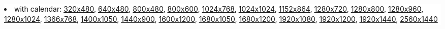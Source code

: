 <li>with calendar: <a href="https://smashingmagazine.com/files/wallpapers/dec-21/on-to-the-next-one/cal/dec-21-on-to-the-next-one-cal-320x480.jpg" title="On To The Next One - 320x480">320x480</a>, <a href="https://smashingmagazine.com/files/wallpapers/dec-21/on-to-the-next-one/cal/dec-21-on-to-the-next-one-cal-640x480.jpg" title="On To The Next One - 640x480">640x480</a>, <a href="https://smashingmagazine.com/files/wallpapers/dec-21/on-to-the-next-one/cal/dec-21-on-to-the-next-one-cal-800x480.jpg" title="On To The Next One - 800x480">800x480</a>, <a href="https://smashingmagazine.com/files/wallpapers/dec-21/on-to-the-next-one/cal/dec-21-on-to-the-next-one-cal-800x600.jpg" title="On To The Next One - 800x600">800x600</a>, <a href="https://smashingmagazine.com/files/wallpapers/dec-21/on-to-the-next-one/cal/dec-21-on-to-the-next-one-cal-1024x768.jpg" title="On To The Next One - 1024x768">1024x768</a>, <a href="https://smashingmagazine.com/files/wallpapers/dec-21/on-to-the-next-one/cal/dec-21-on-to-the-next-one-cal-1024x1024.jpg" title="On To The Next One - 1024x1024">1024x1024</a>, <a href="https://smashingmagazine.com/files/wallpapers/dec-21/on-to-the-next-one/cal/dec-21-on-to-the-next-one-cal-1152x864.jpg" title="On To The Next One - 1152x864">1152x864</a>, <a href="https://smashingmagazine.com/files/wallpapers/dec-21/on-to-the-next-one/cal/dec-21-on-to-the-next-one-cal-1280x720.jpg" title="On To The Next One - 1280x720">1280x720</a>, <a href="https://smashingmagazine.com/files/wallpapers/dec-21/on-to-the-next-one/cal/dec-21-on-to-the-next-one-cal-1280x800.jpg" title="On To The Next One - 1280x800">1280x800</a>, <a href="https://smashingmagazine.com/files/wallpapers/dec-21/on-to-the-next-one/cal/dec-21-on-to-the-next-one-cal-1280x960.jpg" title="On To The Next One - 1280x960">1280x960</a>, <a href="https://smashingmagazine.com/files/wallpapers/dec-21/on-to-the-next-one/cal/dec-21-on-to-the-next-one-cal-1280x1024.jpg" title="On To The Next One - 1280x1024">1280x1024</a>, <a href="https://smashingmagazine.com/files/wallpapers/dec-21/on-to-the-next-one/cal/dec-21-on-to-the-next-one-cal-1366x768.jpg" title="On To The Next One - 1366x768">1366x768</a>, <a href="https://smashingmagazine.com/files/wallpapers/dec-21/on-to-the-next-one/cal/dec-21-on-to-the-next-one-cal-1400x1050.jpg" title="On To The Next One - 1400x1050">1400x1050</a>, <a href="https://smashingmagazine.com/files/wallpapers/dec-21/on-to-the-next-one/cal/dec-21-on-to-the-next-one-cal-1440x900.jpg" title="On To The Next One - 1440x900">1440x900</a>, <a href="https://smashingmagazine.com/files/wallpapers/dec-21/on-to-the-next-one/cal/dec-21-on-to-the-next-one-cal-1600x1200.jpg" title="On To The Next One - 1600x1200">1600x1200</a>, <a href="https://smashingmagazine.com/files/wallpapers/dec-21/on-to-the-next-one/cal/dec-21-on-to-the-next-one-cal-1680x1050.jpg" title="On To The Next One - 1680x1050">1680x1050</a>, <a href="https://smashingmagazine.com/files/wallpapers/dec-21/on-to-the-next-one/cal/dec-21-on-to-the-next-one-cal-1680x1200.jpg" title="On To The Next One - 1680x1200">1680x1200</a>, <a href="https://smashingmagazine.com/files/wallpapers/dec-21/on-to-the-next-one/cal/dec-21-on-to-the-next-one-cal-1920x1080.jpg" title="On To The Next One - 1920x1080">1920x1080</a>, <a href="https://smashingmagazine.com/files/wallpapers/dec-21/on-to-the-next-one/cal/dec-21-on-to-the-next-one-cal-1920x1200.jpg" title="On To The Next One - 1920x1200">1920x1200</a>, <a href="https://smashingmagazine.com/files/wallpapers/dec-21/on-to-the-next-one/cal/dec-21-on-to-the-next-one-cal-1920x1440.jpg" title="On To The Next One - 1920x1440">1920x1440</a>, <a href="https://smashingmagazine.com/files/wallpapers/dec-21/on-to-the-next-one/cal/dec-21-on-to-the-next-one-cal-2560x1440.jpg" title="On To The Next One - 2560x1440">2560x1440</a></li>
